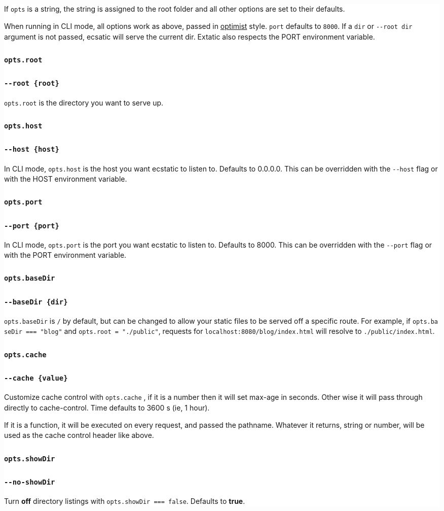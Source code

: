 If `opts` is a string, the string is assigned to the root folder and all other
options are set to their defaults.

When running in CLI mode, all options work as above, passed in
[optimist](https://github.com/substack/node-optimist) style. `port` defaults to
`8000`. If a `dir` or `--root dir` argument is not passed, ecsatic will
serve the current dir. Extatic also respects the PORT environment variable.

### `opts.root`
### `--root {root}`

`opts.root` is the directory you want to serve up.

### `opts.host`
### `--host {host}`

In CLI mode, `opts.host` is the host you want ecstatic to listen to. Defaults
to 0.0.0.0. This can be overridden with the `--host` flag or with the HOST
environment variable.

### `opts.port`
### `--port {port}`

In CLI mode, `opts.port` is the port you want ecstatic to listen to. Defaults
to 8000. This can be overridden with the `--port` flag or with the PORT
environment variable.

### `opts.baseDir`
### `--baseDir {dir}`

`opts.baseDir` is `/` by default, but can be changed to allow your static files
to be served off a specific route. For example, if `opts.baseDir === "blog"`
and `opts.root = "./public"`, requests for `localhost:8080/blog/index.html` will
resolve to `./public/index.html`.

### `opts.cache`
### `--cache {value}`

Customize cache control with `opts.cache` , if it is a number then it will set max-age in seconds.
Other wise it will pass through directly to cache-control. Time defaults to 3600 s (ie, 1 hour).

If it is a function, it will be executed on every request, and passed the pathname.  Whatever it returns, string or number, will be used as the cache control header like above.

### `opts.showDir`
### `--no-showDir`

Turn **off** directory listings with `opts.showDir === false`. Defaults to **true**.
